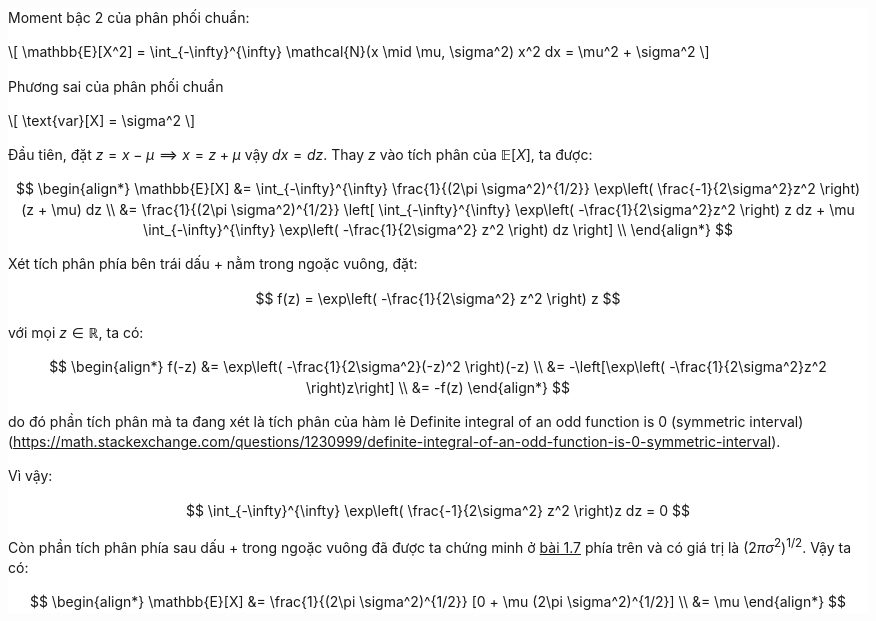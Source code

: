 Moment bậc 2 của phân phối chuẩn:

\\[
\mathbb{E}[X^2] = \int_{-\infty}^{\infty} \mathcal{N}(x \mid \mu, \sigma^2) x^2 dx = \mu^2 + \sigma^2
\\]

Phương sai của phân phối chuẩn

\\[
\text{var}[X] = \sigma^2
\\]
</p>

Đầu tiên, đặt $z = x- \mu \implies x = z + \mu$ vậy $dx = dz$. Thay $z$ vào tích phân của $\mathbb{E}[X]$, ta được:

$$
\begin{align*}
\mathbb{E}[X] &= \int_{-\infty}^{\infty} \frac{1}{(2\pi \sigma^2)^{1/2}} \exp\left( \frac{-1}{2\sigma^2}z^2 \right) (z + \mu) dz \\
&= \frac{1}{(2\pi \sigma^2)^{1/2}} \left[ \int_{-\infty}^{\infty} \exp\left( -\frac{1}{2\sigma^2}z^2 \right) z dz + \mu \int_{-\infty}^{\infty} \exp\left( -\frac{1}{2\sigma^2} z^2 \right) dz \right] \\
\end{align*}
$$

Xét tích phân phía bên trái dấu $+$ nằm trong ngoặc vuông, đặt:

$$
f(z) = \exp\left( -\frac{1}{2\sigma^2} z^2 \right) z
$$

với mọi $z \in \mathbb{R}$, ta có:

$$
\begin{align*}
f(-z) &= \exp\left( -\frac{1}{2\sigma^2}(-z)^2 \right)(-z) \\
&= -\left[\exp\left( -\frac{1}{2\sigma^2}z^2 \right)z\right] \\
&= -f(z)
\end{align*}
$$

do đó phần tích phân mà ta đang xét là tích phân của hàm lẻ <d-footnote>Definite integral of an odd function is 0 (symmetric interval) (https://math.stackexchange.com/questions/1230999/definite-integral-of-an-odd-function-is-0-symmetric-interval)</d-footnote>.

Vì vậy:

$$
\int_{-\infty}^{\infty} \exp\left( \frac{-1}{2\sigma^2} z^2 \right)z dz = 0
$$

Còn phần tích phân phía sau dấu $+$ trong ngoặc vuông đã được ta chứng minh ở [bài 1.7](#bài-17) phía trên và có giá trị là $(2\pi \sigma^2)^{1/2}$. Vậy ta có:

$$
\begin{align*}
\mathbb{E}[X] &= \frac{1}{(2\pi \sigma^2)^{1/2}} [0 + \mu (2\pi \sigma^2)^{1/2}] \\
&= \mu
\end{align*}
$$

